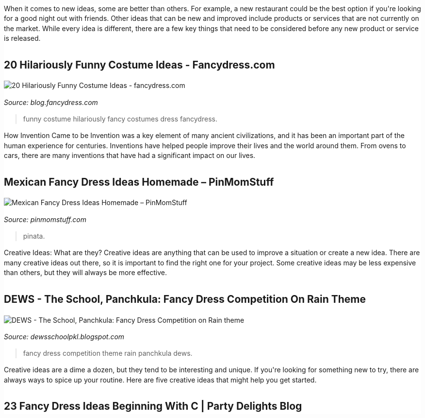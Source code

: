 	

When it comes to new ideas, some are better than others. For example, a new restaurant could be the best option if you're looking for a good night out with friends. Other ideas that can be new and improved include products or services that are not currently on the market. While every idea is different, there are a few key things that need to be considered before any new product or service is released.

    
## 20 Hilariously Funny Costume Ideas - Fancydress.com

<img loading=lazy src="https://blog.fancydress.com/wp-content/uploads/2019/07/Hilarious-Blog-featured-1.jpg" onerror="this.onerror=null;this.src='https://tse4.mm.bing.net/th?id=OIP.D1NleqfSBNZA-NLQ1xTduAHaEv&amp;pid=15.1';" alt="20 Hilariously Funny Costume Ideas - fancydress.com">

_Source: blog.fancydress.com_

>funny costume hilariously fancy costumes dress fancydress. 

	

How Invention Came to be
Invention was a key element of many ancient civilizations, and it has been an important part of the human experience for centuries. Inventions have helped people improve their lives and the world around them. From ovens to cars, there are many inventions that have had a significant impact on our lives.

    
## Mexican Fancy Dress Ideas Homemade – PinMomStuff

<img loading=lazy src="https://i.pinimg.com/originals/af/b5/7f/afb57f5674bf21552a8dcf0f6440bbe5.jpg" onerror="this.onerror=null;this.src='https://tse1.mm.bing.net/th?id=OIP.PBsAv6Uxgn2TxDGbued74gAAAA&amp;pid=15.1';" alt="Mexican Fancy Dress Ideas Homemade – PinMomStuff">

_Source: pinmomstuff.com_

>pinata. 

	

Creative Ideas: What are they?
Creative ideas are anything that can be used to improve a situation or create a new idea. There are many creative ideas out there, so it is important to find the right one for your project. Some creative ideas may be less expensive than others, but they will always be more effective.

    
## DEWS - The School, Panchkula: Fancy Dress Competition On Rain Theme

<img loading=lazy src="https://4.bp.blogspot.com/-LhBIluUvod4/UfiCfIKoDaI/AAAAAAAAFDE/rMHN_ejjTdc/s1600/B.jpg" onerror="this.onerror=null;this.src='https://tse1.mm.bing.net/th?id=OIP.5kG4OZSkogApZ1KBT9UYRgHaFr&amp;pid=15.1';" alt="DEWS - The School, Panchkula: Fancy Dress Competition on Rain theme">

_Source: dewsschoolpkl.blogspot.com_

>fancy dress competition theme rain panchkula dews. 

	

Creative ideas are a dime a dozen, but they tend to be interesting and unique. If you're looking for something new to try, there are always ways to spice up your routine. Here are five creative ideas that might help you get started.

    
## 23 Fancy Dress Ideas Beginning With C | Party Delights Blog
